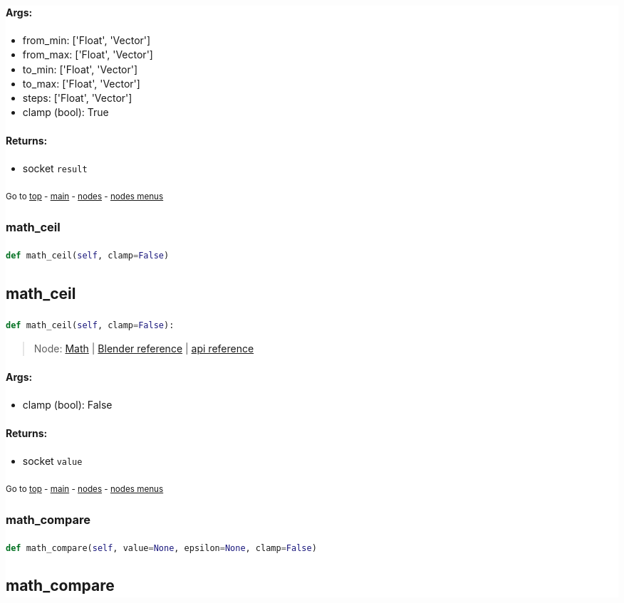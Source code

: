 #### Args:
- from_min: ['Float', 'Vector']
- from_max: ['Float', 'Vector']
- to_min: ['Float', 'Vector']
- to_max: ['Float', 'Vector']
- steps: ['Float', 'Vector']
- clamp (bool): True

#### Returns:
- socket `result`






<sub>Go to [top](#class-Collection) - [main](../index.md) - [nodes](nodes.md) - [nodes menus](nodes_menus.md)</sub>

### math_ceil

```python
def math_ceil(self, clamp=False)
```



## math_ceil

```python
def math_ceil(self, clamp=False):

```
> Node: [Math](ShaderNodeMath.md) | [Blender reference](https://docs.blender.org/manual/en/latest/modeling/geometry_nodes/utilities/math.html) | [api reference](https://docs.blender.org/api/current/bpy.types.ShaderNodeMath.html)

#### Args:
- clamp (bool): False

#### Returns:
- socket `value`






<sub>Go to [top](#class-Collection) - [main](../index.md) - [nodes](nodes.md) - [nodes menus](nodes_menus.md)</sub>

### math_compare

```python
def math_compare(self, value=None, epsilon=None, clamp=False)
```



## math_compare
